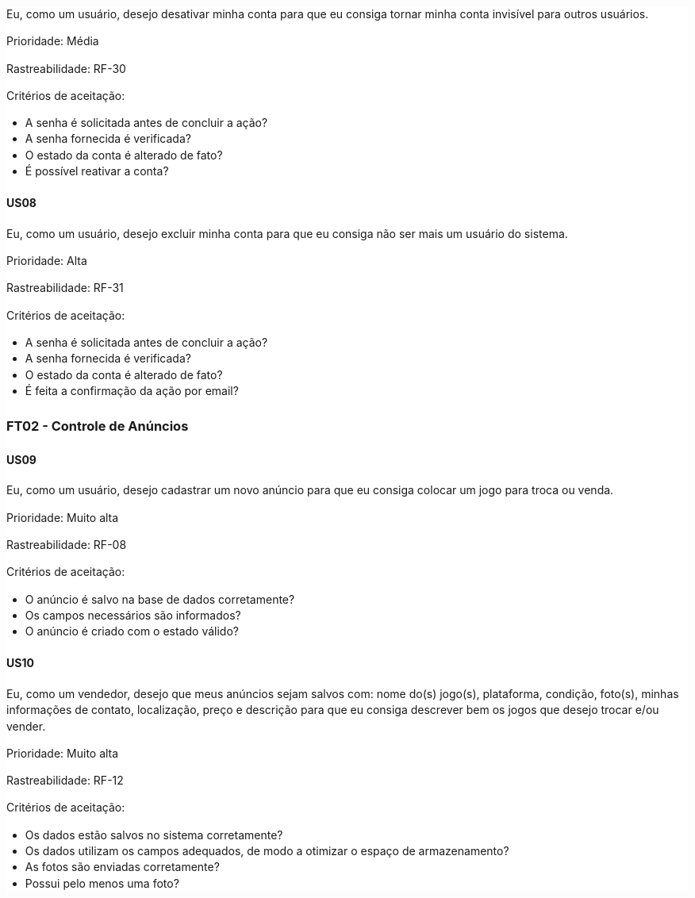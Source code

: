 Eu, como um usuário, desejo desativar minha conta para que eu consiga tornar minha conta invisível para outros usuários.

Prioridade: Média

Rastreabilidade: RF-30

Critérios de aceitação:

- A senha é solicitada antes de concluir a ação?
- A senha fornecida é verificada?
- O estado da conta é alterado de fato?
- É possível reativar a conta?

#### US08

Eu, como um usuário, desejo excluir minha conta para que eu consiga não ser mais um usuário do sistema.

Prioridade: Alta

Rastreabilidade: RF-31

Critérios de aceitação:

- A senha é solicitada antes de concluir a ação?
- A senha fornecida é verificada?
- O estado da conta é alterado de fato?
- É feita a confirmação da ação por email?

### FT02 - Controle de Anúncios

#### US09

Eu, como um usuário, desejo cadastrar um novo anúncio para que eu consiga colocar um jogo para troca ou venda.

Prioridade: Muito alta

Rastreabilidade: RF-08

Critérios de aceitação:

- O anúncio é salvo na base de dados corretamente?
- Os campos necessários são informados?
- O anúncio é criado com o estado válido?

#### US10

Eu, como um vendedor, desejo que meus anúncios sejam salvos com: nome do(s) jogo(s), plataforma, condição, foto(s), minhas informações de contato, localização, preço e descrição para que eu consiga descrever bem os jogos que desejo trocar e/ou vender.

Prioridade: Muito alta

Rastreabilidade: RF-12

Critérios de aceitação:

- Os dados estão salvos no sistema corretamente?
- Os dados utilizam os campos adequados, de modo a otimizar o espaço de armazenamento?
- As fotos são enviadas corretamente?
- Possui pelo menos uma foto?

